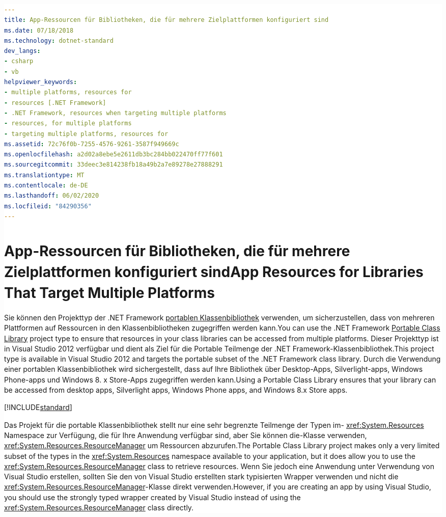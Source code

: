```yaml
---
title: App-Ressourcen für Bibliotheken, die für mehrere Zielplattformen konfiguriert sind
ms.date: 07/18/2018
ms.technology: dotnet-standard
dev_langs:
- csharp
- vb
helpviewer_keywords:
- multiple platforms, resources for
- resources [.NET Framework]
- .NET Framework, resources when targeting multiple platforms
- resources, for multiple platforms
- targeting multiple platforms, resources for
ms.assetid: 72c76f0b-7255-4576-9261-3587f949669c
ms.openlocfilehash: a2d02a8ebe5e2611db3bc284bb022470ff77f601
ms.sourcegitcommit: 33deec3e814238fb18a49b2a7e89278e27888291
ms.translationtype: MT
ms.contentlocale: de-DE
ms.lasthandoff: 06/02/2020
ms.locfileid: "84290356"
---
```

# <a name="app-resources-for-libraries-that-target-multiple-platforms"></a><span data-ttu-id="d8a4a-102">App-Ressourcen für Bibliotheken, die für mehrere Zielplattformen konfiguriert sind</span><span class="sxs-lookup"><span data-stu-id="d8a4a-102">App Resources for Libraries That Target Multiple Platforms</span></span>
<span data-ttu-id="d8a4a-103">Sie können den Projekttyp der .NET Framework [portablen Klassenbibliothek](cross-platform-development-with-the-portable-class-library.md) verwenden, um sicherzustellen, dass von mehreren Plattformen auf Ressourcen in den Klassenbibliotheken zugegriffen werden kann.</span><span class="sxs-lookup"><span data-stu-id="d8a4a-103">You can use the .NET Framework [Portable Class Library](cross-platform-development-with-the-portable-class-library.md) project type to ensure that resources in your class libraries can be accessed from multiple platforms.</span></span> <span data-ttu-id="d8a4a-104">Dieser Projekttyp ist in Visual Studio 2012 verfügbar und dient als Ziel für die Portable Teilmenge der .NET Framework-Klassenbibliothek.</span><span class="sxs-lookup"><span data-stu-id="d8a4a-104">This project type is available in Visual Studio 2012 and targets the portable subset of the .NET Framework class library.</span></span> <span data-ttu-id="d8a4a-105">Durch die Verwendung einer portablen Klassenbibliothek wird sichergestellt, dass auf Ihre Bibliothek über Desktop-Apps, Silverlight-apps, Windows Phone-apps und Windows 8. x Store-Apps zugegriffen werden kann.</span><span class="sxs-lookup"><span data-stu-id="d8a4a-105">Using  a Portable Class Library ensures that your library can be accessed from desktop apps, Silverlight apps, Windows Phone apps, and Windows 8.x Store apps.</span></span>

[!INCLUDE[standard](../../../includes/pcl-to-standard.md)]

 <span data-ttu-id="d8a4a-106">Das Projekt für die portable Klassenbibliothek stellt nur eine sehr begrenzte Teilmenge der Typen im- <xref:System.Resources> Namespace zur Verfügung, die für Ihre Anwendung verfügbar sind, aber Sie können die-Klasse verwenden, <xref:System.Resources.ResourceManager> um Ressourcen abzurufen.</span><span class="sxs-lookup"><span data-stu-id="d8a4a-106">The Portable Class Library project makes only a very limited subset of the types in the <xref:System.Resources> namespace available to your application, but it does allow you to use the <xref:System.Resources.ResourceManager> class to retrieve resources.</span></span> <span data-ttu-id="d8a4a-107">Wenn Sie jedoch eine Anwendung unter Verwendung von Visual Studio erstellen, sollten Sie den von Visual Studio erstellten stark typisierten Wrapper verwenden und nicht die <xref:System.Resources.ResourceManager>-Klasse direkt verwenden.</span><span class="sxs-lookup"><span data-stu-id="d8a4a-107">However, if you are creating an app by using Visual Studio, you should use the strongly typed wrapper created by Visual Studio instead of using the <xref:System.Resources.ResourceManager> class directly.</span></span>

